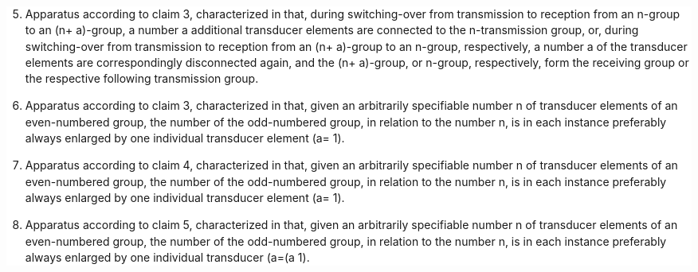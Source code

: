   
5. Apparatus according to claim 3, characterized in that, during switching-over from transmission to reception from an n-group to an (n+ a)-group, a number a additional transducer elements are connected to the n-transmission group, or, during switching-over from transmission to reception from an (n+ a)-group to an n-group, respectively, a number a of the transducer elements are correspondingly disconnected again, and the (n+ a)-group, or n-group, respectively, form the receiving group or the respective following transmission group.

  
6. Apparatus according to claim 3, characterized in that, given an arbitrarily specifiable number n of transducer elements of an even-numbered group, the number of the odd-numbered group, in relation to the number n, is in each instance preferably always enlarged by one individual transducer element (a= 1).

  
7. Apparatus according to claim 4, characterized in that, given an arbitrarily specifiable number n of transducer elements of an even-numbered group, the number of the odd-numbered group, in relation to the number n, is in each instance preferably always enlarged by one individual transducer element (a= 1).

  
8. Apparatus according to claim 5, characterized in that, given an arbitrarily specifiable number n of transducer elements of an even-numbered group, the number of the odd-numbered group, in relation to the number n, is in each instance preferably always enlarged by one individual transducer (a=(a 1).